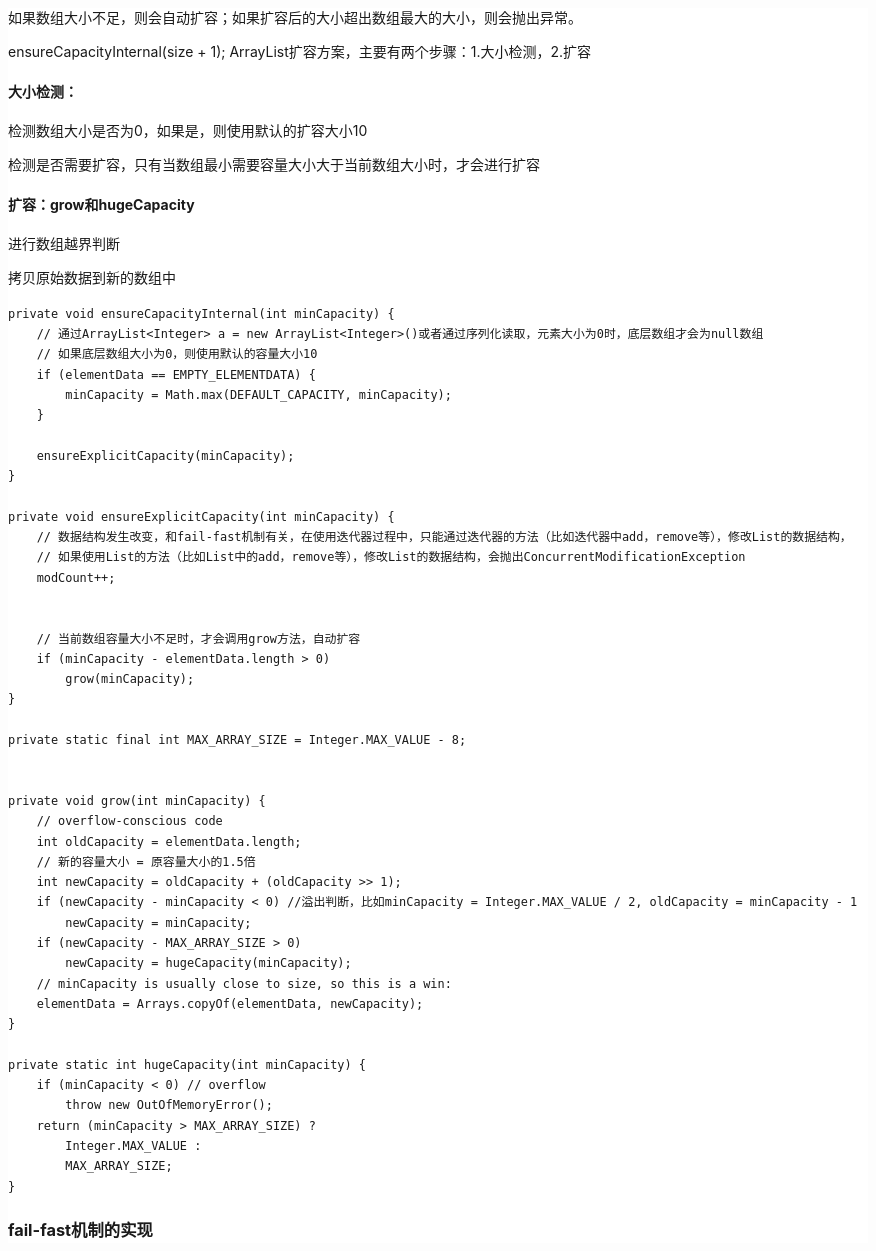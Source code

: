 如果数组大小不足，则会自动扩容；如果扩容后的大小超出数组最大的大小，则会抛出异常。

ensureCapacityInternal(size + 1);
ArrayList扩容方案，主要有两个步骤：1.大小检测，2.扩容

#### 大小检测：

检测数组大小是否为0，如果是，则使用默认的扩容大小10

检测是否需要扩容，只有当数组最小需要容量大小大于当前数组大小时，才会进行扩容

#### 扩容：grow和hugeCapacity

进行数组越界判断

拷贝原始数据到新的数组中


```
private void ensureCapacityInternal(int minCapacity) {
    // 通过ArrayList<Integer> a = new ArrayList<Integer>()或者通过序列化读取，元素大小为0时，底层数组才会为null数组
    // 如果底层数组大小为0，则使用默认的容量大小10
    if (elementData == EMPTY_ELEMENTDATA) {
        minCapacity = Math.max(DEFAULT_CAPACITY, minCapacity);
    }

    ensureExplicitCapacity(minCapacity);
}

private void ensureExplicitCapacity(int minCapacity) {
    // 数据结构发生改变，和fail-fast机制有关，在使用迭代器过程中，只能通过迭代器的方法（比如迭代器中add，remove等），修改List的数据结构，
    // 如果使用List的方法（比如List中的add，remove等），修改List的数据结构，会抛出ConcurrentModificationException
    modCount++;  


    // 当前数组容量大小不足时，才会调用grow方法，自动扩容
    if (minCapacity - elementData.length > 0)
        grow(minCapacity);
}

private static final int MAX_ARRAY_SIZE = Integer.MAX_VALUE - 8;


private void grow(int minCapacity) {
    // overflow-conscious code
    int oldCapacity = elementData.length;
    // 新的容量大小 = 原容量大小的1.5倍
    int newCapacity = oldCapacity + (oldCapacity >> 1);
    if (newCapacity - minCapacity < 0) //溢出判断，比如minCapacity = Integer.MAX_VALUE / 2, oldCapacity = minCapacity - 1
        newCapacity = minCapacity;
    if (newCapacity - MAX_ARRAY_SIZE > 0)
        newCapacity = hugeCapacity(minCapacity);
    // minCapacity is usually close to size, so this is a win:
    elementData = Arrays.copyOf(elementData, newCapacity);
}

private static int hugeCapacity(int minCapacity) {
    if (minCapacity < 0) // overflow
        throw new OutOfMemoryError();
    return (minCapacity > MAX_ARRAY_SIZE) ?
        Integer.MAX_VALUE :
        MAX_ARRAY_SIZE;
}
```
### fail-fast机制的实现